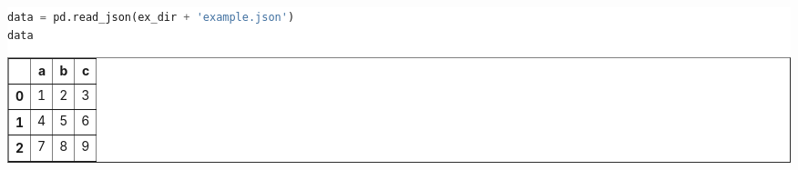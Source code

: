 

```python
data = pd.read_json(ex_dir + 'example.json')
data
```




<div>
<style scoped>
    .dataframe tbody tr th:only-of-type {
        vertical-align: middle;
    }

    .dataframe tbody tr th {
        vertical-align: top;
    }

    .dataframe thead th {
        text-align: right;
    }
</style>
<table border="1" class="dataframe">
  <thead>
    <tr style="text-align: right;">
      <th></th>
      <th>a</th>
      <th>b</th>
      <th>c</th>
    </tr>
  </thead>
  <tbody>
    <tr>
      <th>0</th>
      <td>1</td>
      <td>2</td>
      <td>3</td>
    </tr>
    <tr>
      <th>1</th>
      <td>4</td>
      <td>5</td>
      <td>6</td>
    </tr>
    <tr>
      <th>2</th>
      <td>7</td>
      <td>8</td>
      <td>9</td>
    </tr>
  </tbody>
</table>
</div>
